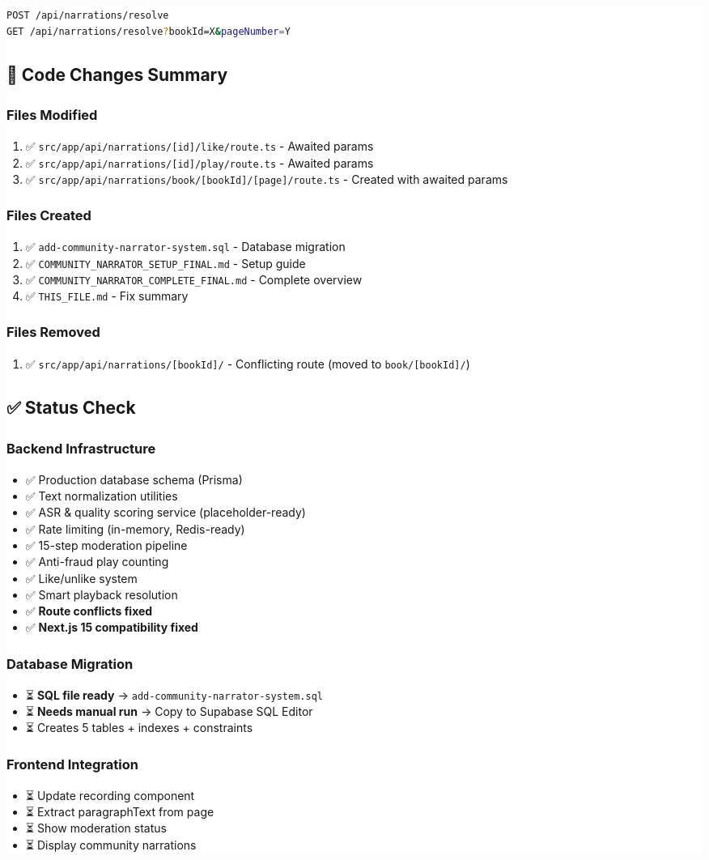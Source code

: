 ```bash
POST /api/narrations/resolve
GET /api/narrations/resolve?bookId=X&pageNumber=Y
```

## 📝 Code Changes Summary

### Files Modified

1. ✅ `src/app/api/narrations/[id]/like/route.ts` - Awaited params
2. ✅ `src/app/api/narrations/[id]/play/route.ts` - Awaited params
3. ✅ `src/app/api/narrations/book/[bookId]/[page]/route.ts` - Created with awaited params

### Files Created

1. ✅ `add-community-narrator-system.sql` - Database migration
2. ✅ `COMMUNITY_NARRATOR_SETUP_FINAL.md` - Setup guide
3. ✅ `COMMUNITY_NARRATOR_COMPLETE_FINAL.md` - Complete overview
4. ✅ `THIS_FILE.md` - Fix summary

### Files Removed

1. ✅ `src/app/api/narrations/[bookId]/` - Conflicting route (moved to `book/[bookId]/`)

## ✅ Status Check

### Backend Infrastructure

- ✅ Production database schema (Prisma)
- ✅ Text normalization utilities
- ✅ ASR & quality scoring service (placeholder-ready)
- ✅ Rate limiting (in-memory, Redis-ready)
- ✅ 15-step moderation pipeline
- ✅ Anti-fraud play counting
- ✅ Like/unlike system
- ✅ Smart playback resolution
- ✅ **Route conflicts fixed**
- ✅ **Next.js 15 compatibility fixed**

### Database Migration

- ⏳ **SQL file ready** → `add-community-narrator-system.sql`
- ⏳ **Needs manual run** → Copy to Supabase SQL Editor
- ⏳ Creates 5 tables + indexes + constraints

### Frontend Integration

- ⏳ Update recording component
- ⏳ Extract paragraphText from page
- ⏳ Show moderation status
- ⏳ Display community narrations
